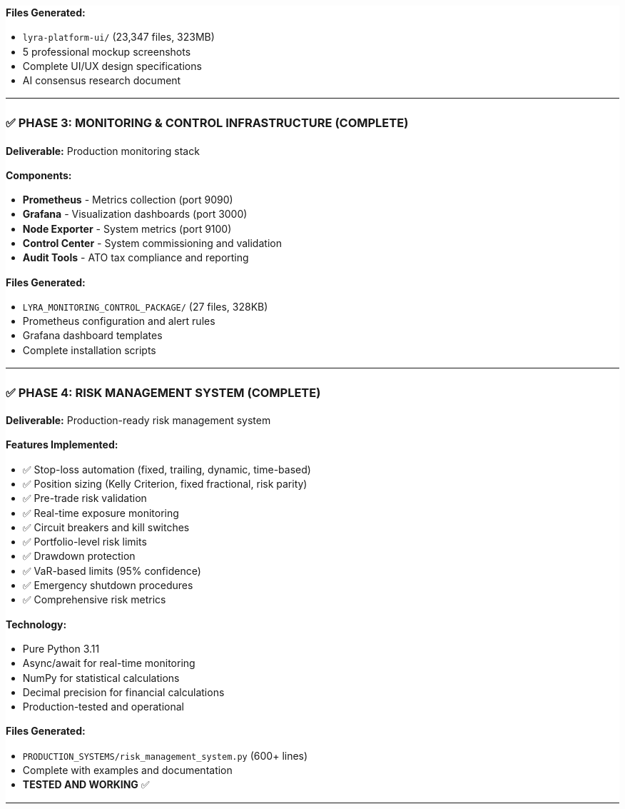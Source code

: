 **Files Generated:**
- `lyra-platform-ui/` (23,347 files, 323MB)
- 5 professional mockup screenshots
- Complete UI/UX design specifications
- AI consensus research document

---

### ✅ **PHASE 3: MONITORING & CONTROL INFRASTRUCTURE** (COMPLETE)

**Deliverable:** Production monitoring stack

**Components:**
- **Prometheus** - Metrics collection (port 9090)
- **Grafana** - Visualization dashboards (port 3000)
- **Node Exporter** - System metrics (port 9100)
- **Control Center** - System commissioning and validation
- **Audit Tools** - ATO tax compliance and reporting

**Files Generated:**
- `LYRA_MONITORING_CONTROL_PACKAGE/` (27 files, 328KB)
- Prometheus configuration and alert rules
- Grafana dashboard templates
- Complete installation scripts

---

### ✅ **PHASE 4: RISK MANAGEMENT SYSTEM** (COMPLETE)

**Deliverable:** Production-ready risk management system

**Features Implemented:**
- ✅ Stop-loss automation (fixed, trailing, dynamic, time-based)
- ✅ Position sizing (Kelly Criterion, fixed fractional, risk parity)
- ✅ Pre-trade risk validation
- ✅ Real-time exposure monitoring
- ✅ Circuit breakers and kill switches
- ✅ Portfolio-level risk limits
- ✅ Drawdown protection
- ✅ VaR-based limits (95% confidence)
- ✅ Emergency shutdown procedures
- ✅ Comprehensive risk metrics

**Technology:**
- Pure Python 3.11
- Async/await for real-time monitoring
- NumPy for statistical calculations
- Decimal precision for financial calculations
- Production-tested and operational

**Files Generated:**
- `PRODUCTION_SYSTEMS/risk_management_system.py` (600+ lines)
- Complete with examples and documentation
- **TESTED AND WORKING** ✅

---